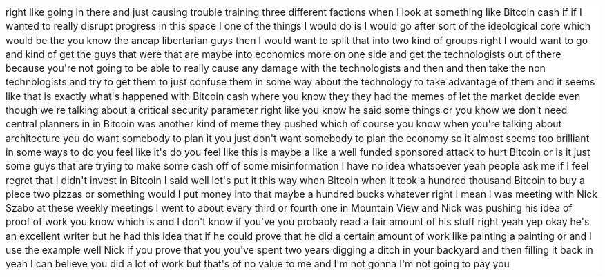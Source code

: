 right like going in there and just
causing trouble training three different
factions when I look at something like
Bitcoin cash if if I wanted to really
disrupt progress in this space I one of
the things I would do is I would go
after sort of the ideological core which
would be the you know the ancap
libertarian guys then I would want to
split that into two kind of groups right
I would want to go and kind of get the
guys that were that are maybe into
economics more on one side and get the
technologists out of there because
you're not going to be able to really
cause any damage with the technologists
and then and then take the non
technologists and try to get them to
just confuse them in some way about the
technology to take advantage of them and
it seems like that is exactly what's
happened with Bitcoin cash where you
know they they had the memes of let the
market decide even though we're talking
about a critical security parameter
right like you know he said some things
or you know we don't need central
planners in in Bitcoin was another kind
of meme they pushed which of course you
know when you're talking about
architecture you do want somebody to
plan it you just don't want somebody to
plan the economy so it almost seems too
brilliant in some ways to do you feel
like it's do you feel like this is maybe
a like a well funded sponsored attack to
hurt Bitcoin or is it just some guys
that are trying to make some cash off of
some misinformation I have no idea
whatsoever yeah people ask me if I feel
regret that I didn't invest in Bitcoin I
said well let's put it this way when
Bitcoin when it took a hundred thousand
Bitcoin to buy a piece two pizzas or
something would I put money into that
maybe a hundred bucks whatever right I
mean I was meeting with Nick Szabo at
these weekly meetings I went to about
every third or fourth one in Mountain
View and Nick was pushing his idea of
proof of work you know which is
and I don't know if you've you probably
read a fair amount of his stuff right
yeah yep
okay he's an excellent writer but he had
this idea that if he could prove that he
did a certain amount of work like
painting a painting or and I use the
example well Nick if you prove that you
you've spent two years digging a ditch
in your backyard and then filling it
back in yeah I can believe you did a lot
of work but that's of no value to me and
I'm not gonna I'm not going to pay you